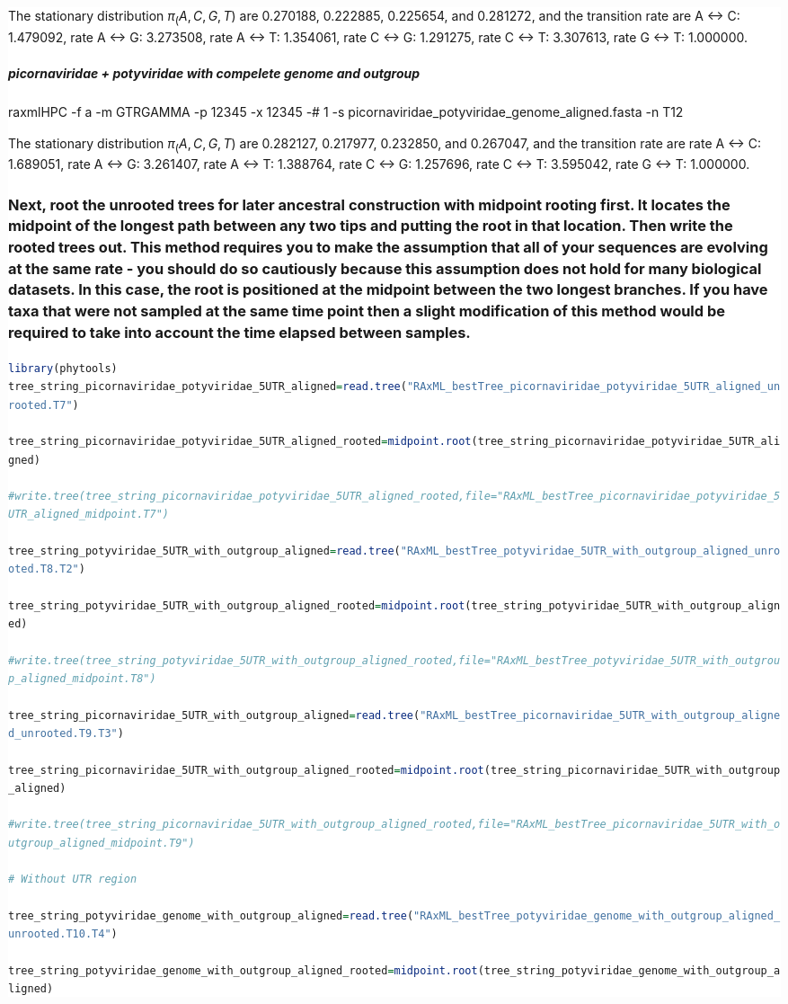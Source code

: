 The stationary distribution *π*<sub>(</sub>*A*, *C*, *G*, *T*) are 0.270188, 0.222885, 0.225654, and 0.281272, and the transition rate are A &lt;-&gt; C: 1.479092, rate A &lt;-&gt; G: 3.273508, rate A &lt;-&gt; T: 1.354061, rate C &lt;-&gt; G: 1.291275, rate C &lt;-&gt; T: 3.307613, rate G &lt;-&gt; T: 1.000000.

##### picornaviridae + potyviridae with compelete genome and outgroup

raxmlHPC -f a -m GTRGAMMA -p 12345 -x 12345 -\# 1 -s picornaviridae\_potyviridae\_genome\_aligned.fasta -n T12

The stationary distribution *π*<sub>(</sub>*A*, *C*, *G*, *T*) are 0.282127, 0.217977, 0.232850, and 0.267047, and the transition rate are rate A &lt;-&gt; C: 1.689051, rate A &lt;-&gt; G: 3.261407, rate A &lt;-&gt; T: 1.388764, rate C &lt;-&gt; G: 1.257696, rate C &lt;-&gt; T: 3.595042, rate G &lt;-&gt; T: 1.000000.

### Next, root the unrooted trees for later ancestral construction with midpoint rooting first. It locates the midpoint of the longest path between any two tips and putting the root in that location. Then write the rooted trees out. This method requires you to make the assumption that all of your sequences are evolving at the same rate - you should do so cautiously because this assumption does not hold for many biological datasets. In this case, the root is positioned at the midpoint between the two longest branches. If you have taxa that were not sampled at the same time point then a slight modification of this method would be required to take into account the time elapsed between samples.

``` r
library(phytools)
tree_string_picornaviridae_potyviridae_5UTR_aligned=read.tree("RAxML_bestTree_picornaviridae_potyviridae_5UTR_aligned_unrooted.T7")

tree_string_picornaviridae_potyviridae_5UTR_aligned_rooted=midpoint.root(tree_string_picornaviridae_potyviridae_5UTR_aligned)

#write.tree(tree_string_picornaviridae_potyviridae_5UTR_aligned_rooted,file="RAxML_bestTree_picornaviridae_potyviridae_5UTR_aligned_midpoint.T7")

tree_string_potyviridae_5UTR_with_outgroup_aligned=read.tree("RAxML_bestTree_potyviridae_5UTR_with_outgroup_aligned_unrooted.T8.T2")

tree_string_potyviridae_5UTR_with_outgroup_aligned_rooted=midpoint.root(tree_string_potyviridae_5UTR_with_outgroup_aligned)

#write.tree(tree_string_potyviridae_5UTR_with_outgroup_aligned_rooted,file="RAxML_bestTree_potyviridae_5UTR_with_outgroup_aligned_midpoint.T8")

tree_string_picornaviridae_5UTR_with_outgroup_aligned=read.tree("RAxML_bestTree_picornaviridae_5UTR_with_outgroup_aligned_unrooted.T9.T3")

tree_string_picornaviridae_5UTR_with_outgroup_aligned_rooted=midpoint.root(tree_string_picornaviridae_5UTR_with_outgroup_aligned)

#write.tree(tree_string_picornaviridae_5UTR_with_outgroup_aligned_rooted,file="RAxML_bestTree_picornaviridae_5UTR_with_outgroup_aligned_midpoint.T9")

# Without UTR region

tree_string_potyviridae_genome_with_outgroup_aligned=read.tree("RAxML_bestTree_potyviridae_genome_with_outgroup_aligned_unrooted.T10.T4")

tree_string_potyviridae_genome_with_outgroup_aligned_rooted=midpoint.root(tree_string_potyviridae_genome_with_outgroup_aligned)
```
